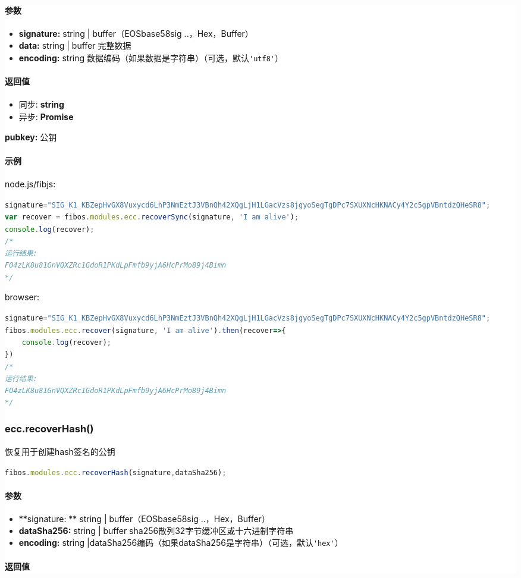 #### 参数

* **signature:** string | buffer（EOSbase58sig ..，Hex，Buffer）
* **data:** string | buffer 完整数据
* **encoding:** string  数据编码（如果数据是字符串）（可选，默认`'utf8'`）

#### 返回值

- 同步: **string**
- 异步: **Promise**

**pubkey:**  公钥

#### 示例
node.js/fibjs:

```js
signature="SIG_K1_KBZepHvGX8Vuxycd6LhP3NmEztJ3VBnQh42XQgLjH1LGacVzs8jgyoSegTgDPc7SXUXNcHKNACy4Y2c5gpVBntdzQHeSR8";
var recover = fibos.modules.ecc.recoverSync(signature, 'I am alive');
console.log(recover);
/*
运行结果:
FO4zLK8u81GnVQXZRc1GdoR1PKdLpFmfb9yjA6HcPrMo89j4Bimn
*/
```

browser:

```js
signature="SIG_K1_KBZepHvGX8Vuxycd6LhP3NmEztJ3VBnQh42XQgLjH1LGacVzs8jgyoSegTgDPc7SXUXNcHKNACy4Y2c5gpVBntdzQHeSR8";
fibos.modules.ecc.recover(signature, 'I am alive').then(recover=>{
    console.log(recover);
})
/*
运行结果:
FO4zLK8u81GnVQXZRc1GdoR1PKdLpFmfb9yjA6HcPrMo89j4Bimn
*/
```

### ecc.recoverHash()

恢复用于创建hash签名的公钥

```js
fibos.modules.ecc.recoverHash(signature,dataSha256);
```

#### 参数
* **signature: ** string | buffer（EOSbase58sig ..，Hex，Buffer）
* **dataSha256:** string | buffer  sha256散列32字节缓冲区或十六进制字符串
* **encoding:** string |dataSha256编码（如果dataSha256是字符串）（可选，默认`'hex'`）

#### 返回值
